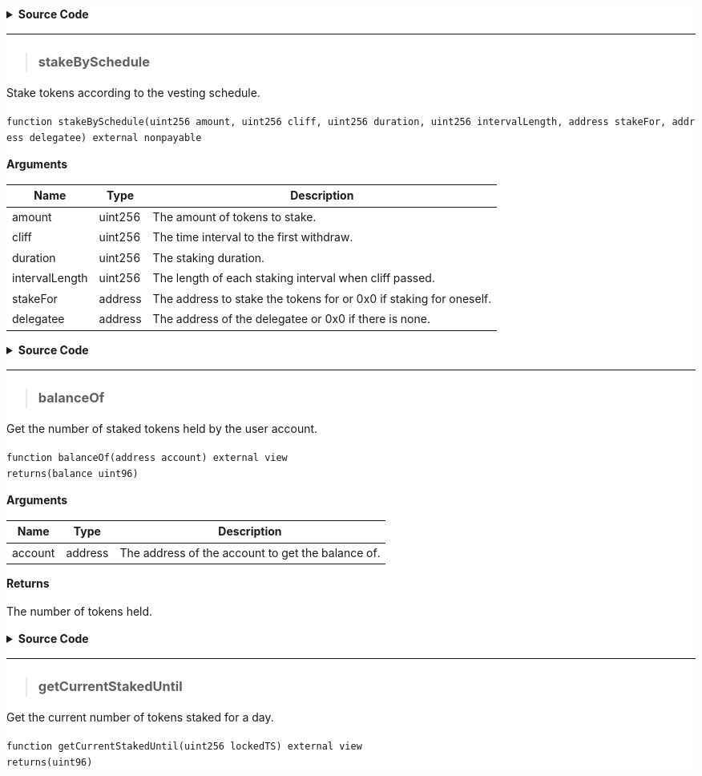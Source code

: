 <details><summary><strong>Source Code</strong></summary></details>

---    

> ### stakeBySchedule

Stake tokens according to the vesting schedule.

```solidity
function stakeBySchedule(uint256 amount, uint256 cliff, uint256 duration, uint256 intervalLength, address stakeFor, address delegatee) external nonpayable
```

**Arguments**

| Name        | Type           | Description  |
| ------------- |------------- | -----|
| amount | uint256 | The amount of tokens to stake. | 
| cliff | uint256 | The time interval to the first withdraw. | 
| duration | uint256 | The staking duration. | 
| intervalLength | uint256 | The length of each staking interval when cliff passed. | 
| stakeFor | address | The address to stake the tokens for or 0x0 if staking for oneself. | 
| delegatee | address | The address of the delegatee or 0x0 if there is none. | 

<details><summary><strong>Source Code</strong></summary></details>

---    

> ### balanceOf

Get the number of staked tokens held by the user account.

```solidity
function balanceOf(address account) external view
returns(balance uint96)
```

**Arguments**

| Name        | Type           | Description  |
| ------------- |------------- | -----|
| account | address | The address of the account to get the balance of. | 

**Returns**

The number of tokens held.

<details><summary><strong>Source Code</strong></summary></details>

---    

> ### getCurrentStakedUntil

Get the current number of tokens staked for a day.

```solidity
function getCurrentStakedUntil(uint256 lockedTS) external view
returns(uint96)
```
